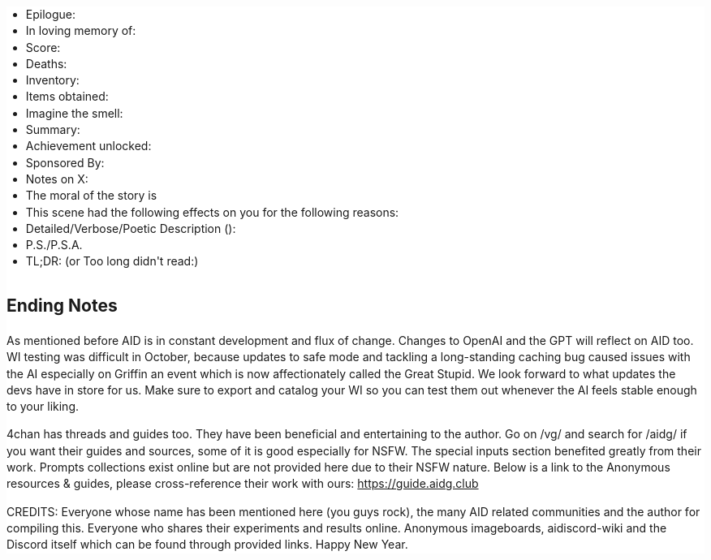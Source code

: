 - Epilogue:
- In loving memory of:
- Score:
- Deaths:
- Inventory:
- Items obtained:
- Imagine the smell:
- Summary:
- Achievement unlocked:
- Sponsored By:
- Notes on X:
- The moral of the story is
- This scene had the following effects on you for the following reasons:
- Detailed/Verbose/Poetic Description ():
- P.S./P.S.A.
- TL;DR: (or Too long didn't read:)


## Ending Notes
As mentioned before AID is in constant development and flux of change. Changes to OpenAI and the GPT will reflect on AID too. WI testing was difficult in October, because updates to safe mode and tackling a long-standing caching bug caused issues with the AI especially on Griffin an event which is now affectionately called the Great Stupid. We look forward to what updates the devs have in store for us. Make sure to export and catalog your WI so you can test them out whenever the AI feels stable enough to your liking.

4chan has threads and guides too. They have been beneficial and entertaining to the author. Go on /vg/ and search for /aidg/ if you want their guides and sources, some of it is good especially for NSFW. The special inputs section benefited greatly from their work. Prompts collections exist online but are not provided here due to their NSFW nature. Below is a link to the Anonymous resources & guides, please cross-reference their work with ours:
https://guide.aidg.club

CREDITS: Everyone whose name has been mentioned here (you guys rock), the many AID related communities and the author for compiling this. Everyone who shares their experiments and results online. Anonymous imageboards, aidiscord-wiki and the Discord itself which can be found through provided links. Happy New Year.